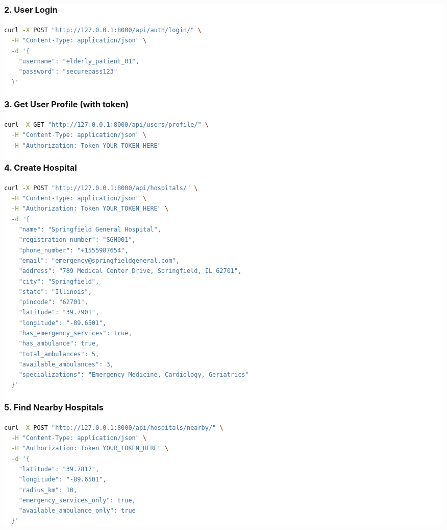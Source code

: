 ### 2. User Login
```bash
curl -X POST "http://127.0.0.1:8000/api/auth/login/" \
  -H "Content-Type: application/json" \
  -d '{
    "username": "elderly_patient_01",
    "password": "securepass123"
  }'
```

### 3. Get User Profile (with token)
```bash
curl -X GET "http://127.0.0.1:8000/api/users/profile/" \
  -H "Content-Type: application/json" \
  -H "Authorization: Token YOUR_TOKEN_HERE"
```

### 4. Create Hospital
```bash
curl -X POST "http://127.0.0.1:8000/api/hospitals/" \
  -H "Content-Type: application/json" \
  -H "Authorization: Token YOUR_TOKEN_HERE" \
  -d '{
    "name": "Springfield General Hospital",
    "registration_number": "SGH001",
    "phone_number": "+1555987654",
    "email": "emergency@springfieldgeneral.com",
    "address": "789 Medical Center Drive, Springfield, IL 62701",
    "city": "Springfield",
    "state": "Illinois",
    "pincode": "62701",
    "latitude": "39.7901",
    "longitude": "-89.6501",
    "has_emergency_services": true,
    "has_ambulance": true,
    "total_ambulances": 5,
    "available_ambulances": 3,
    "specializations": "Emergency Medicine, Cardiology, Geriatrics"
  }'
```

### 5. Find Nearby Hospitals
```bash
curl -X POST "http://127.0.0.1:8000/api/hospitals/nearby/" \
  -H "Content-Type: application/json" \
  -H "Authorization: Token YOUR_TOKEN_HERE" \
  -d '{
    "latitude": "39.7817",
    "longitude": "-89.6501",
    "radius_km": 10,
    "emergency_services_only": true,
    "available_ambulance_only": true
  }'
```
